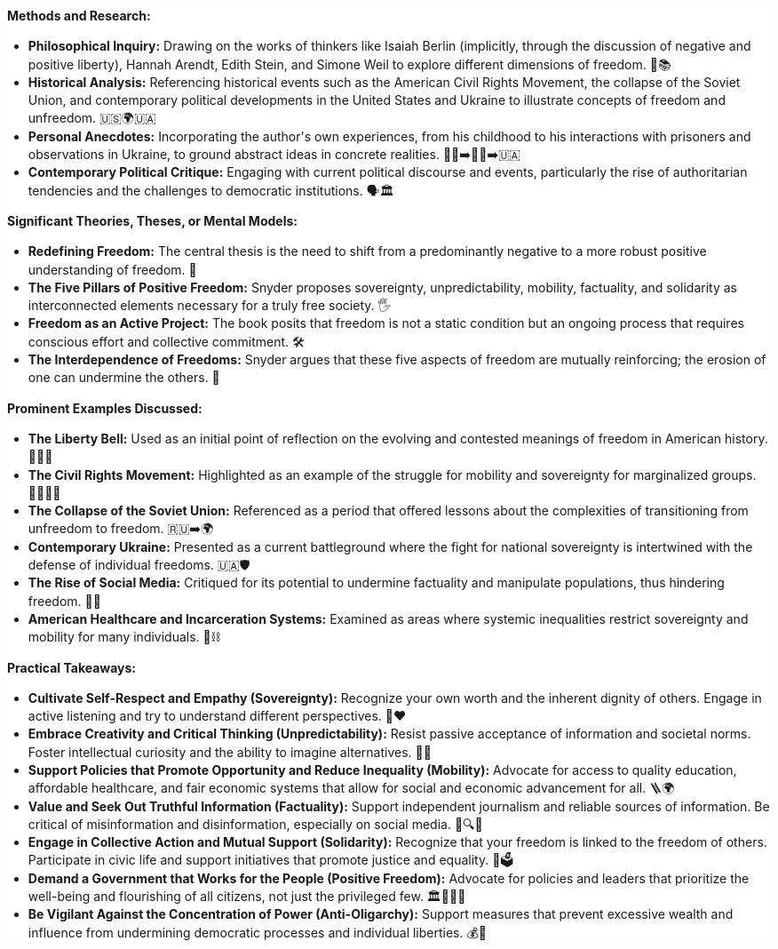 **Methods and Research:**  
* **Philosophical Inquiry:** Drawing on the works of thinkers like Isaiah Berlin (implicitly, through the discussion of negative and positive liberty), Hannah Arendt, Edith Stein, and Simone Weil to explore different dimensions of freedom. 🧠📚  
* **Historical Analysis:** Referencing historical events such as the American Civil Rights Movement, the collapse of the Soviet Union, and contemporary political developments in the United States and Ukraine to illustrate concepts of freedom and unfreedom. 🇺🇸🌍🇺🇦  
* **Personal Anecdotes:** Incorporating the author's own experiences, from his childhood to his interactions with prisoners and observations in Ukraine, to ground abstract ideas in concrete realities. 🧑‍🌾➡️🧑‍🏫➡️🇺🇦  
* **Contemporary Political Critique:** Engaging with current political discourse and events, particularly the rise of authoritarian tendencies and the challenges to democratic institutions. 🗣️🏛️  
  
**Significant Theories, Theses, or Mental Models:**  
* **Redefining Freedom:** The central thesis is the need to shift from a predominantly negative to a more robust positive understanding of freedom. 🔄  
* **The Five Pillars of Positive Freedom:** Snyder proposes sovereignty, unpredictability, mobility, factuality, and solidarity as interconnected elements necessary for a truly free society. 🖐️  
* **Freedom as an Active Project:** The book posits that freedom is not a static condition but an ongoing process that requires conscious effort and collective commitment. 🛠️  
* **The Interdependence of Freedoms:** Snyder argues that these five aspects of freedom are mutually reinforcing; the erosion of one can undermine the others. 🔗  
  
**Prominent Examples Discussed:**  
* **The Liberty Bell:** Used as an initial point of reflection on the evolving and contested meanings of freedom in American history. 🔔🇺🇸  
* **The Civil Rights Movement:** Highlighted as an example of the struggle for mobility and sovereignty for marginalized groups. ✊🏿✊🏽  
* **The Collapse of the Soviet Union:** Referenced as a period that offered lessons about the complexities of transitioning from unfreedom to freedom. 🇷🇺➡️🌍  
* **Contemporary Ukraine:** Presented as a current battleground where the fight for national sovereignty is intertwined with the defense of individual freedoms. 🇺🇦🛡️  
* **The Rise of Social Media:** Critiqued for its potential to undermine factuality and manipulate populations, thus hindering freedom. 📱🚫  
* **American Healthcare and Incarceration Systems:** Examined as areas where systemic inequalities restrict sovereignty and mobility for many individuals. 🏥⛓️  
  
**Practical Takeaways:**  
* **Cultivate Self-Respect and Empathy (Sovereignty):** Recognize your own worth and the inherent dignity of others. Engage in active listening and try to understand different perspectives. 🤔❤️  
* **Embrace Creativity and Critical Thinking (Unpredictability):** Resist passive acceptance of information and societal norms. Foster intellectual curiosity and the ability to imagine alternatives. 🧠✨  
* **Support Policies that Promote Opportunity and Reduce Inequality (Mobility):** Advocate for access to quality education, affordable healthcare, and fair economic systems that allow for social and economic advancement for all. 🪜🌍  
* **Value and Seek Out Truthful Information (Factuality):** Support independent journalism and reliable sources of information. Be critical of misinformation and disinformation, especially on social media. 📰🔍🛑  
* **Engage in Collective Action and Mutual Support (Solidarity):** Recognize that your freedom is linked to the freedom of others. Participate in civic life and support initiatives that promote justice and equality. 🤝🗳️  
* **Demand a Government that Works for the People (Positive Freedom):** Advocate for policies and leaders that prioritize the well-being and flourishing of all citizens, not just the privileged few. 🏛️🧑‍🤝‍🧑  
* **Be Vigilant Against the Concentration of Power (Anti-Oligarchy):** Support measures that prevent excessive wealth and influence from undermining democratic processes and individual liberties. 💰🚫  
  